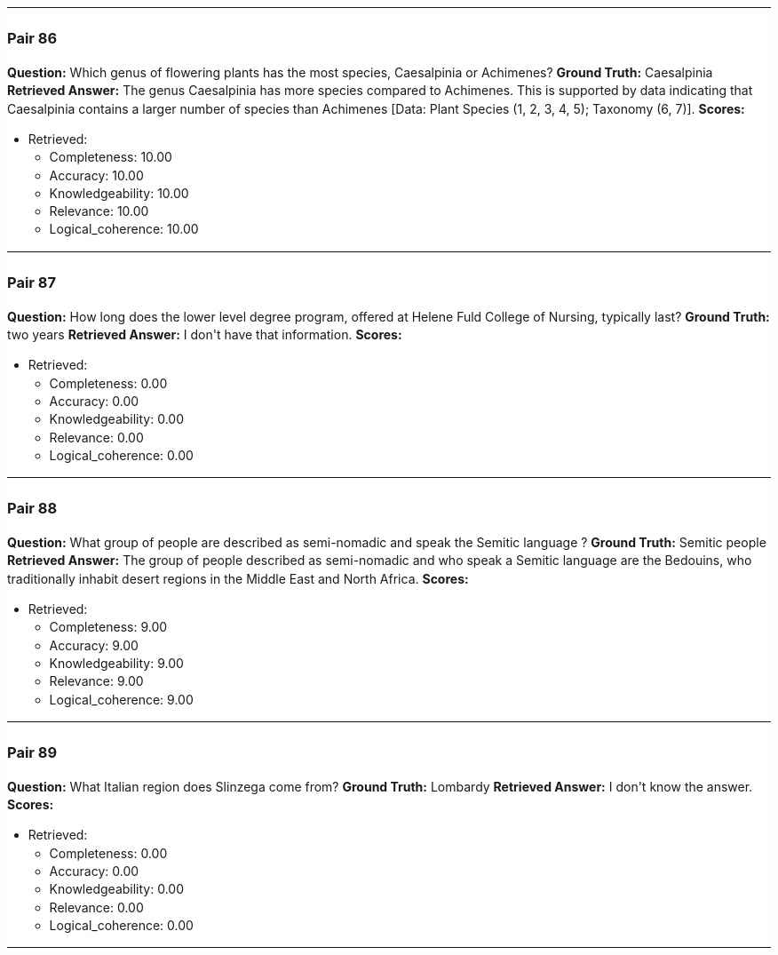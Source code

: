 
---

### Pair 86
**Question:** Which genus of flowering plants has the most species, Caesalpinia or Achimenes?
**Ground Truth:** Caesalpinia
**Retrieved Answer:** The genus Caesalpinia has more species compared to Achimenes. This is supported by data indicating that Caesalpinia contains a larger number of species than Achimenes [Data: Plant Species (1, 2, 3, 4, 5); Taxonomy (6, 7)].
**Scores:**
- Retrieved:
  - Completeness: 10.00
  - Accuracy: 10.00
  - Knowledgeability: 10.00
  - Relevance: 10.00
  - Logical_coherence: 10.00

---

### Pair 87
**Question:** How long does the lower level degree program, offered at Helene Fuld College of Nursing, typically last?
**Ground Truth:** two years
**Retrieved Answer:** I don't have that information.
**Scores:**
- Retrieved:
  - Completeness: 0.00
  - Accuracy: 0.00
  - Knowledgeability: 0.00
  - Relevance: 0.00
  - Logical_coherence: 0.00

---

### Pair 88
**Question:** What group of people are described as semi-nomadic and speak the Semitic language ?
**Ground Truth:** Semitic people
**Retrieved Answer:** The group of people described as semi-nomadic and who speak a Semitic language are the Bedouins, who traditionally inhabit desert regions in the Middle East and North Africa.
**Scores:**
- Retrieved:
  - Completeness: 9.00
  - Accuracy: 9.00
  - Knowledgeability: 9.00
  - Relevance: 9.00
  - Logical_coherence: 9.00

---

### Pair 89
**Question:** What Italian region does Slinzega come from?
**Ground Truth:** Lombardy
**Retrieved Answer:** I don't know the answer.
**Scores:**
- Retrieved:
  - Completeness: 0.00
  - Accuracy: 0.00
  - Knowledgeability: 0.00
  - Relevance: 0.00
  - Logical_coherence: 0.00

---